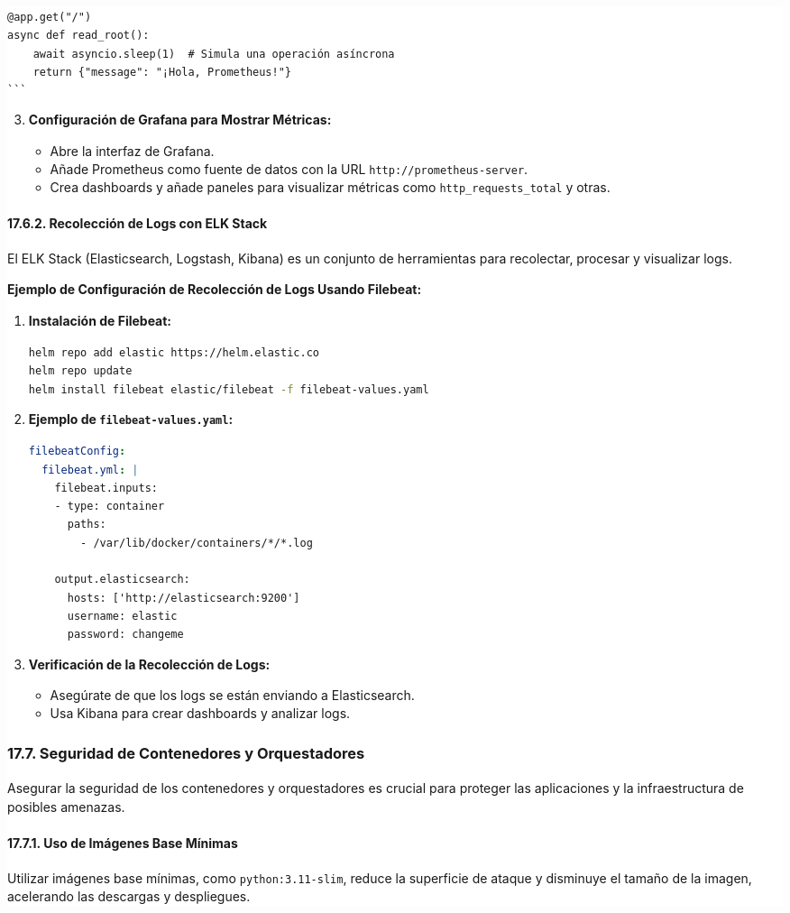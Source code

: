     @app.get("/")
    async def read_root():
        await asyncio.sleep(1)  # Simula una operación asíncrona
        return {"message": "¡Hola, Prometheus!"}
    ```

3. **Configuración de Grafana para Mostrar Métricas:**

    - Abre la interfaz de Grafana.
    - Añade Prometheus como fuente de datos con la URL `http://prometheus-server`.
    - Crea dashboards y añade paneles para visualizar métricas como `http_requests_total` y otras.

#### **17.6.2. Recolección de Logs con ELK Stack**

El ELK Stack (Elasticsearch, Logstash, Kibana) es un conjunto de herramientas para recolectar, procesar y visualizar logs.

**Ejemplo de Configuración de Recolección de Logs Usando Filebeat:**

1. **Instalación de Filebeat:**

    ```bash
    helm repo add elastic https://helm.elastic.co
    helm repo update
    helm install filebeat elastic/filebeat -f filebeat-values.yaml
    ```

2. **Ejemplo de `filebeat-values.yaml`:**

    ```yaml
    filebeatConfig:
      filebeat.yml: |
        filebeat.inputs:
        - type: container
          paths:
            - /var/lib/docker/containers/*/*.log

        output.elasticsearch:
          hosts: ['http://elasticsearch:9200']
          username: elastic
          password: changeme
    ```

3. **Verificación de la Recolección de Logs:**

    - Asegúrate de que los logs se están enviando a Elasticsearch.
    - Usa Kibana para crear dashboards y analizar logs.

### **17.7. Seguridad de Contenedores y Orquestadores**

Asegurar la seguridad de los contenedores y orquestadores es crucial para proteger las aplicaciones y la infraestructura de posibles amenazas.

#### **17.7.1. Uso de Imágenes Base Mínimas**

Utilizar imágenes base mínimas, como `python:3.11-slim`, reduce la superficie de ataque y disminuye el tamaño de la imagen, acelerando las descargas y despliegues.
